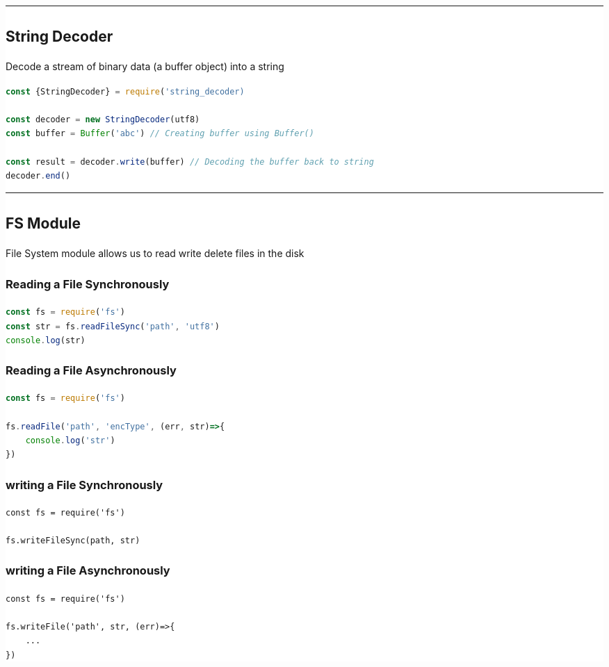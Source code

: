 ***

## String Decoder

Decode a stream of binary data (a buffer object) into a string

```javascript
const {StringDecoder} = require('string_decoder)

const decoder = new StringDecoder(utf8)
const buffer = Buffer('abc') // Creating buffer using Buffer()

const result = decoder.write(buffer) // Decoding the buffer back to string
decoder.end()
```

***

## FS Module

File System module allows us to read write delete files in the disk

### Reading a File Synchronously

```javascript
const fs = require('fs')
const str = fs.readFileSync('path', 'utf8')
console.log(str)
```

### Reading a File Asynchronously

```javascript
const fs = require('fs')

fs.readFile('path', 'encType', (err, str)=>{
    console.log('str')
})
```

### writing a File Synchronously

```
const fs = require('fs')

fs.writeFileSync(path, str)
```

### writing a File Asynchronously

```
const fs = require('fs')

fs.writeFile('path', str, (err)=>{
    ...
})
```
